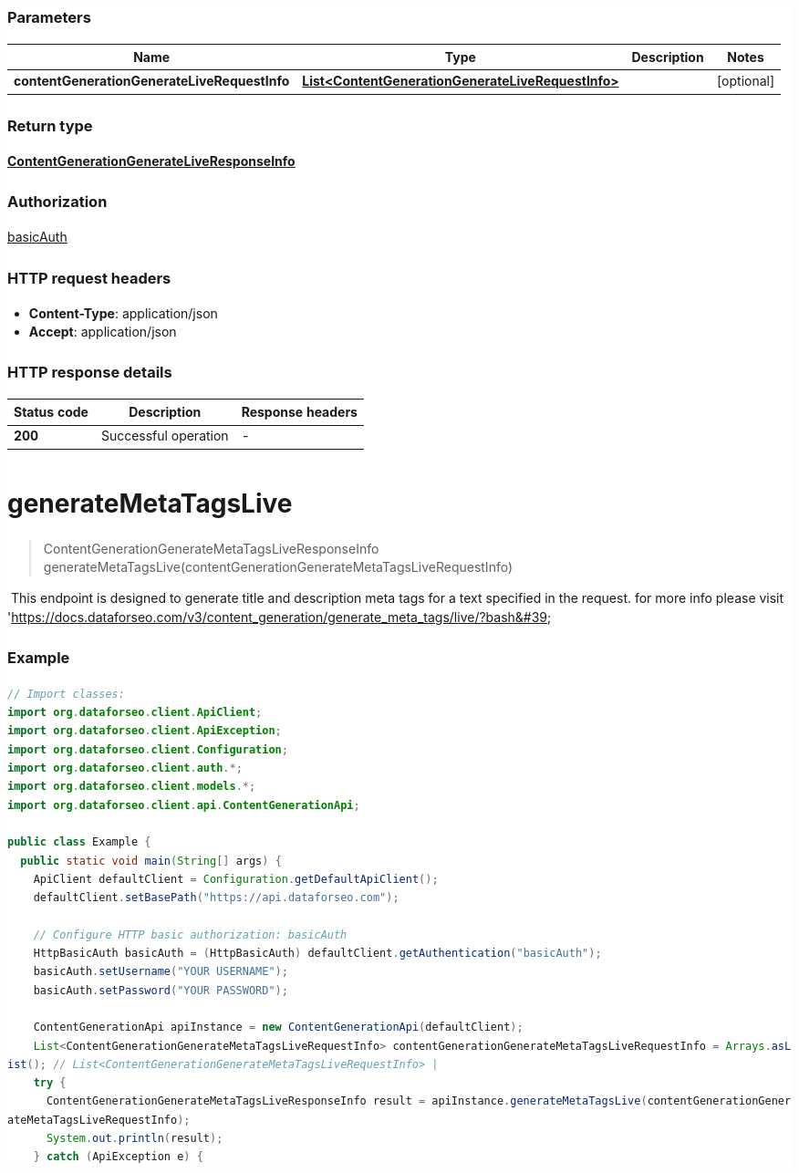 ### Parameters

| Name | Type | Description  | Notes |
|------------- | ------------- | ------------- | -------------|
| **contentGenerationGenerateLiveRequestInfo** | [**List&lt;ContentGenerationGenerateLiveRequestInfo&gt;**](ContentGenerationGenerateLiveRequestInfo.md)|  | [optional] |

### Return type

[**ContentGenerationGenerateLiveResponseInfo**](ContentGenerationGenerateLiveResponseInfo.md)

### Authorization

[basicAuth](../README.md#basicAuth)

### HTTP request headers

 - **Content-Type**: application/json
 - **Accept**: application/json

### HTTP response details
| Status code | Description | Response headers |
|-------------|-------------|------------------|
| **200** | Successful operation |  -  |

<a id="generateMetaTagsLive"></a>
# **generateMetaTagsLive**
> ContentGenerationGenerateMetaTagsLiveResponseInfo generateMetaTagsLive(contentGenerationGenerateMetaTagsLiveRequestInfo)



‌ This endpoint is designed to generate title and description meta tags for a text specified in the request. for more info please visit &#39;https://docs.dataforseo.com/v3/content_generation/generate_meta_tags/live/?bash&#39;

### Example
```java
// Import classes:
import org.dataforseo.client.ApiClient;
import org.dataforseo.client.ApiException;
import org.dataforseo.client.Configuration;
import org.dataforseo.client.auth.*;
import org.dataforseo.client.models.*;
import org.dataforseo.client.api.ContentGenerationApi;

public class Example {
  public static void main(String[] args) {
    ApiClient defaultClient = Configuration.getDefaultApiClient();
    defaultClient.setBasePath("https://api.dataforseo.com");
    
    // Configure HTTP basic authorization: basicAuth
    HttpBasicAuth basicAuth = (HttpBasicAuth) defaultClient.getAuthentication("basicAuth");
    basicAuth.setUsername("YOUR USERNAME");
    basicAuth.setPassword("YOUR PASSWORD");

    ContentGenerationApi apiInstance = new ContentGenerationApi(defaultClient);
    List<ContentGenerationGenerateMetaTagsLiveRequestInfo> contentGenerationGenerateMetaTagsLiveRequestInfo = Arrays.asList(); // List<ContentGenerationGenerateMetaTagsLiveRequestInfo> | 
    try {
      ContentGenerationGenerateMetaTagsLiveResponseInfo result = apiInstance.generateMetaTagsLive(contentGenerationGenerateMetaTagsLiveRequestInfo);
      System.out.println(result);
    } catch (ApiException e) {
```